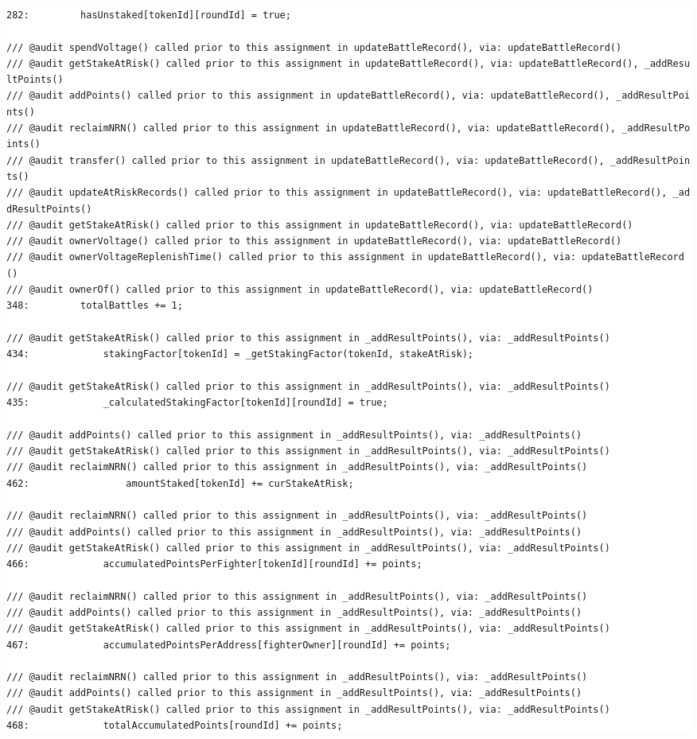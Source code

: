 ```solidity
282:         hasUnstaked[tokenId][roundId] = true;

/// @audit spendVoltage() called prior to this assignment in updateBattleRecord(), via: updateBattleRecord()
/// @audit getStakeAtRisk() called prior to this assignment in updateBattleRecord(), via: updateBattleRecord(), _addResultPoints()
/// @audit addPoints() called prior to this assignment in updateBattleRecord(), via: updateBattleRecord(), _addResultPoints()
/// @audit reclaimNRN() called prior to this assignment in updateBattleRecord(), via: updateBattleRecord(), _addResultPoints()
/// @audit transfer() called prior to this assignment in updateBattleRecord(), via: updateBattleRecord(), _addResultPoints()
/// @audit updateAtRiskRecords() called prior to this assignment in updateBattleRecord(), via: updateBattleRecord(), _addResultPoints()
/// @audit getStakeAtRisk() called prior to this assignment in updateBattleRecord(), via: updateBattleRecord()
/// @audit ownerVoltage() called prior to this assignment in updateBattleRecord(), via: updateBattleRecord()
/// @audit ownerVoltageReplenishTime() called prior to this assignment in updateBattleRecord(), via: updateBattleRecord()
/// @audit ownerOf() called prior to this assignment in updateBattleRecord(), via: updateBattleRecord()
348:         totalBattles += 1;

/// @audit getStakeAtRisk() called prior to this assignment in _addResultPoints(), via: _addResultPoints()
434:             stakingFactor[tokenId] = _getStakingFactor(tokenId, stakeAtRisk);

/// @audit getStakeAtRisk() called prior to this assignment in _addResultPoints(), via: _addResultPoints()
435:             _calculatedStakingFactor[tokenId][roundId] = true;

/// @audit addPoints() called prior to this assignment in _addResultPoints(), via: _addResultPoints()
/// @audit getStakeAtRisk() called prior to this assignment in _addResultPoints(), via: _addResultPoints()
/// @audit reclaimNRN() called prior to this assignment in _addResultPoints(), via: _addResultPoints()
462:                 amountStaked[tokenId] += curStakeAtRisk;

/// @audit reclaimNRN() called prior to this assignment in _addResultPoints(), via: _addResultPoints()
/// @audit addPoints() called prior to this assignment in _addResultPoints(), via: _addResultPoints()
/// @audit getStakeAtRisk() called prior to this assignment in _addResultPoints(), via: _addResultPoints()
466:             accumulatedPointsPerFighter[tokenId][roundId] += points;

/// @audit reclaimNRN() called prior to this assignment in _addResultPoints(), via: _addResultPoints()
/// @audit addPoints() called prior to this assignment in _addResultPoints(), via: _addResultPoints()
/// @audit getStakeAtRisk() called prior to this assignment in _addResultPoints(), via: _addResultPoints()
467:             accumulatedPointsPerAddress[fighterOwner][roundId] += points;

/// @audit reclaimNRN() called prior to this assignment in _addResultPoints(), via: _addResultPoints()
/// @audit addPoints() called prior to this assignment in _addResultPoints(), via: _addResultPoints()
/// @audit getStakeAtRisk() called prior to this assignment in _addResultPoints(), via: _addResultPoints()
468:             totalAccumulatedPoints[roundId] += points;
```